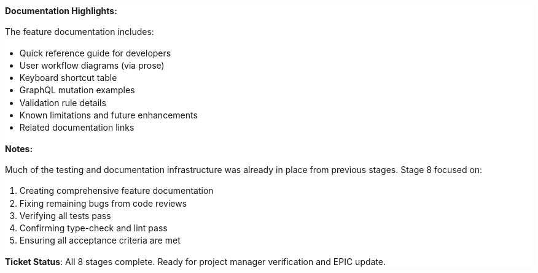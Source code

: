 **Documentation Highlights:**

The feature documentation includes:

- Quick reference guide for developers
- User workflow diagrams (via prose)
- Keyboard shortcut table
- GraphQL mutation examples
- Validation rule details
- Known limitations and future enhancements
- Related documentation links

**Notes:**

Much of the testing and documentation infrastructure was already in place from previous stages. Stage 8 focused on:

1. Creating comprehensive feature documentation
2. Fixing remaining bugs from code reviews
3. Verifying all tests pass
4. Confirming type-check and lint pass
5. Ensuring all acceptance criteria are met

**Ticket Status**: All 8 stages complete. Ready for project manager verification and EPIC update.
